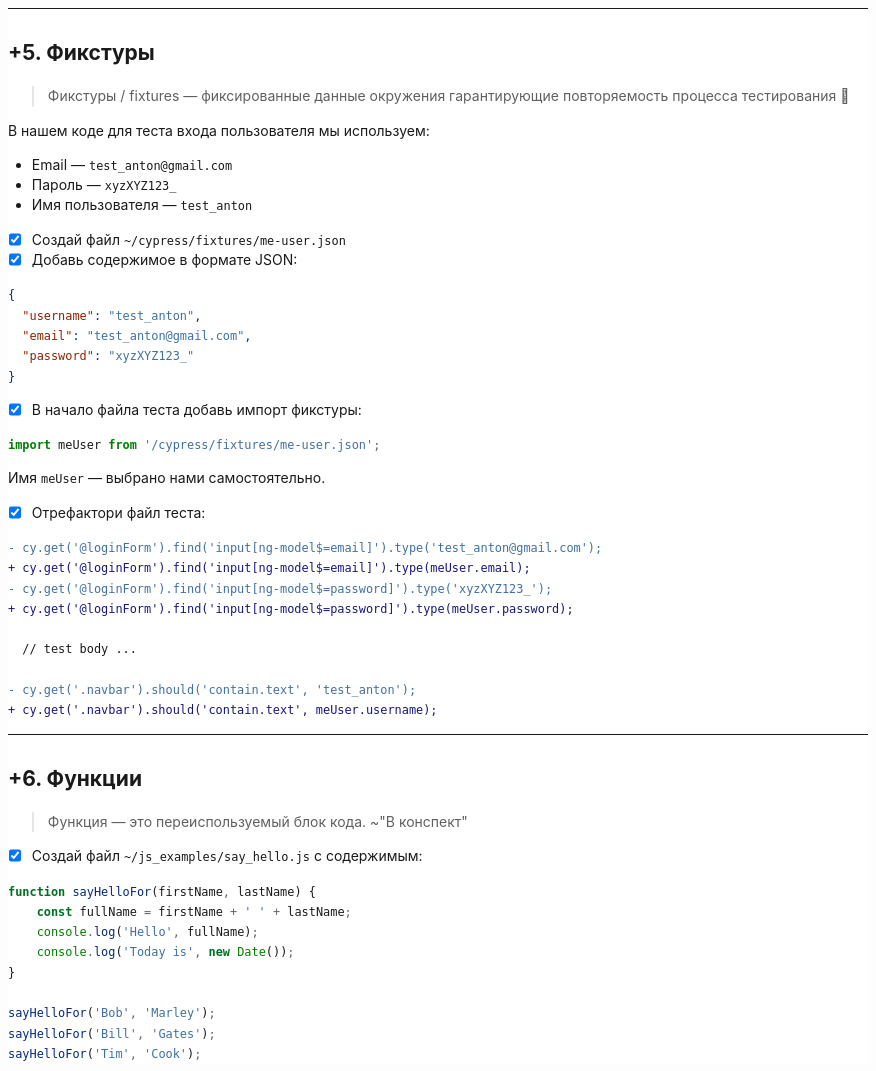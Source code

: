 ***

## +5. Фикстуры

> Фикстуры / fixtures — фиксированные данные окружения гарантирующие повторяемость процесса тестирования 🤯

В нашем коде для теста входа пользователя мы используем:
* Email — `test_anton@gmail.com`
* Пароль — `xyzXYZ123_`
* Имя пользователя — `test_anton`

- [x] Создай файл `~/cypress/fixtures/me-user.json`
- [x] Добавь содержимое в формате JSON:

```json
{
  "username": "test_anton",
  "email": "test_anton@gmail.com",
  "password": "xyzXYZ123_"
}
```

- [x] В начало файла теста добавь импорт фикстуры:

```js
import meUser from '/cypress/fixtures/me-user.json';
```

Имя `meUser` — выбрано нами самостоятельно.

- [x] Отрефактори файл теста:

```diff
- cy.get('@loginForm').find('input[ng-model$=email]').type('test_anton@gmail.com');
+ cy.get('@loginForm').find('input[ng-model$=email]').type(meUser.email);
- cy.get('@loginForm').find('input[ng-model$=password]').type('xyzXYZ123_');
+ cy.get('@loginForm').find('input[ng-model$=password]').type(meUser.password);

  // test body ...

- cy.get('.navbar').should('contain.text', 'test_anton');
+ cy.get('.navbar').should('contain.text', meUser.username);
```

***

## +6. Функции

> Функция — это переиспользуемый блок кода. ~"В конспект"

- [x] Создай файл `~/js_examples/say_hello.js` с содержимым:

```js
function sayHelloFor(firstName, lastName) {
    const fullName = firstName + ' ' + lastName;
    console.log('Hello', fullName);
    console.log('Today is', new Date());
}

sayHelloFor('Bob', 'Marley');
sayHelloFor('Bill', 'Gates');
sayHelloFor('Tim', 'Cook');
```
